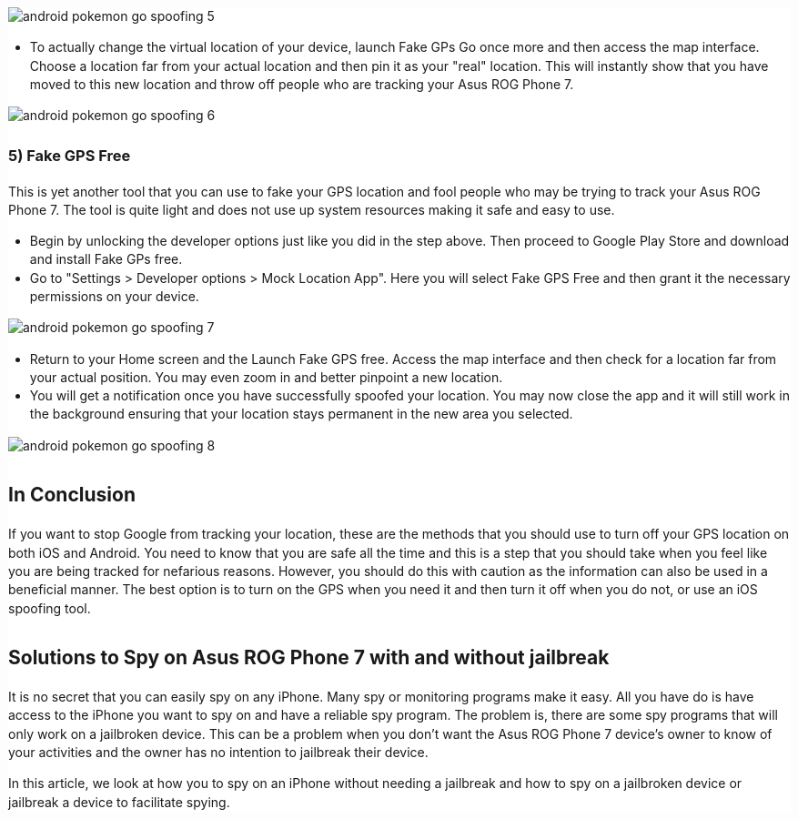![android pokemon go spoofing 5](https://images.wondershare.com/drfone/article/2019/09/android-pokemon-go-spoofing-5.jpg)

- To actually change the virtual location of your device, launch Fake GPs Go once more and then access the map interface. Choose a location far from your actual location and then pin it as your "real" location. This will instantly show that you have moved to this new location and throw off people who are tracking your Asus ROG Phone 7.

![android pokemon go spoofing 6](https://images.wondershare.com/drfone/article/2019/09/android-pokemon-go-spoofing-6.jpg)

### 5) Fake GPS Free

This is yet another tool that you can use to fake your GPS location and fool people who may be trying to track your Asus ROG Phone 7. The tool is quite light and does not use up system resources making it safe and easy to use.

- Begin by unlocking the developer options just like you did in the step above. Then proceed to Google Play Store and download and install Fake GPs free.
- Go to "Settings > Developer options > Mock Location App". Here you will select Fake GPS Free and then grant it the necessary permissions on your device.

![android pokemon go spoofing 7](https://images.wondershare.com/drfone/article/2019/09/android-pokemon-go-spoofing-7.jpg)

- Return to your Home screen and the Launch Fake GPS free. Access the map interface and then check for a location far from your actual position. You may even zoom in and better pinpoint a new location.
- You will get a notification once you have successfully spoofed your location. You may now close the app and it will still work in the background ensuring that your location stays permanent in the new area you selected.

![android pokemon go spoofing 8](https://images.wondershare.com/drfone/article/2019/09/android-pokemon-go-spoofing-8.jpg)

## In Conclusion

If you want to stop Google from tracking your location, these are the methods that you should use to turn off your GPS location on both iOS and Android. You need to know that you are safe all the time and this is a step that you should take when you feel like you are being tracked for nefarious reasons. However, you should do this with caution as the information can also be used in a beneficial manner. The best option is to turn on the GPS when you need it and then turn it off when you do not, or use an iOS spoofing tool.

## Solutions to Spy on Asus ROG Phone 7 with and without jailbreak

It is no secret that you can easily spy on any iPhone. Many spy or monitoring programs make it easy. All you have do is have access to the iPhone you want to spy on and have a reliable spy program. The problem is, there are some spy programs that will only work on a jailbroken device. This can be a problem when you don’t want the Asus ROG Phone 7 device’s owner to know of your activities and the owner has no intention to jailbreak their device.

In this article, we look at how you to spy on an iPhone without needing a jailbreak and how to spy on a jailbroken device or jailbreak a device to facilitate spying.
